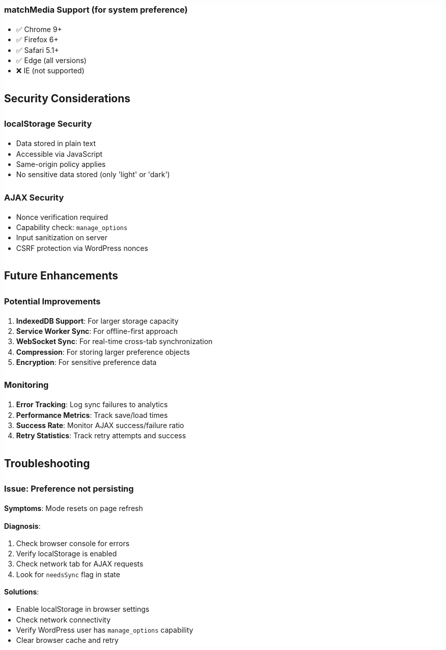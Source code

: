 ### matchMedia Support (for system preference)
- ✅ Chrome 9+
- ✅ Firefox 6+
- ✅ Safari 5.1+
- ✅ Edge (all versions)
- ❌ IE (not supported)

## Security Considerations

### localStorage Security
- Data stored in plain text
- Accessible via JavaScript
- Same-origin policy applies
- No sensitive data stored (only 'light' or 'dark')

### AJAX Security
- Nonce verification required
- Capability check: `manage_options`
- Input sanitization on server
- CSRF protection via WordPress nonces

## Future Enhancements

### Potential Improvements
1. **IndexedDB Support**: For larger storage capacity
2. **Service Worker Sync**: For offline-first approach
3. **WebSocket Sync**: For real-time cross-tab synchronization
4. **Compression**: For storing larger preference objects
5. **Encryption**: For sensitive preference data

### Monitoring
1. **Error Tracking**: Log sync failures to analytics
2. **Performance Metrics**: Track save/load times
3. **Success Rate**: Monitor AJAX success/failure ratio
4. **Retry Statistics**: Track retry attempts and success

## Troubleshooting

### Issue: Preference not persisting

**Symptoms**: Mode resets on page refresh

**Diagnosis**:
1. Check browser console for errors
2. Verify localStorage is enabled
3. Check network tab for AJAX requests
4. Look for `needsSync` flag in state

**Solutions**:
- Enable localStorage in browser settings
- Check network connectivity
- Verify WordPress user has `manage_options` capability
- Clear browser cache and retry
